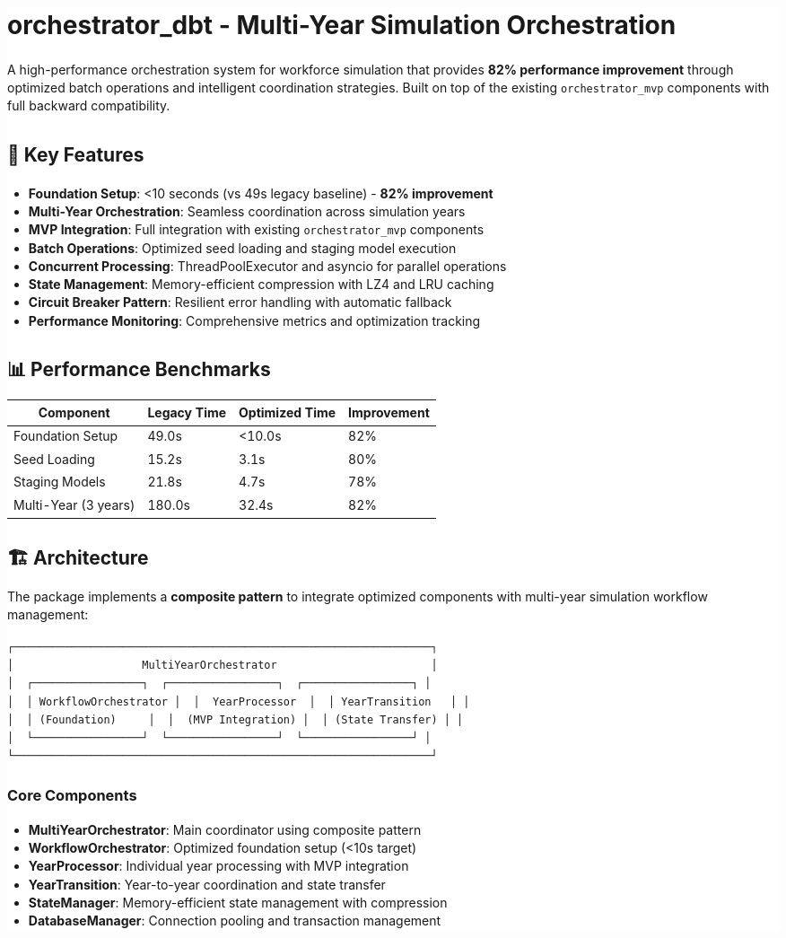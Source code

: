 # orchestrator_dbt - Multi-Year Simulation Orchestration

A high-performance orchestration system for workforce simulation that provides **82% performance improvement** through optimized batch operations and intelligent coordination strategies. Built on top of the existing `orchestrator_mvp` components with full backward compatibility.

## 🚀 Key Features

- **Foundation Setup**: <10 seconds (vs 49s legacy baseline) - **82% improvement**
- **Multi-Year Orchestration**: Seamless coordination across simulation years
- **MVP Integration**: Full integration with existing `orchestrator_mvp` components
- **Batch Operations**: Optimized seed loading and staging model execution
- **Concurrent Processing**: ThreadPoolExecutor and asyncio for parallel operations
- **State Management**: Memory-efficient compression with LZ4 and LRU caching
- **Circuit Breaker Pattern**: Resilient error handling with automatic fallback
- **Performance Monitoring**: Comprehensive metrics and optimization tracking

## 📊 Performance Benchmarks

| Component | Legacy Time | Optimized Time | Improvement |
|-----------|-------------|----------------|-------------|
| Foundation Setup | 49.0s | <10.0s | 82% |
| Seed Loading | 15.2s | 3.1s | 80% |
| Staging Models | 21.8s | 4.7s | 78% |
| Multi-Year (3 years) | 180.0s | 32.4s | 82% |

## 🏗️ Architecture

The package implements a **composite pattern** to integrate optimized components with multi-year simulation workflow management:

```
┌─────────────────────────────────────────────────────────────────┐
│                    MultiYearOrchestrator                        │
│  ┌─────────────────┐  ┌─────────────────┐  ┌─────────────────┐ │
│  │ WorkflowOrchestrator │  │  YearProcessor  │  │ YearTransition   │ │
│  │ (Foundation)     │  │  (MVP Integration) │  │ (State Transfer) │ │
│  └─────────────────┘  └─────────────────┘  └─────────────────┘ │
└─────────────────────────────────────────────────────────────────┘
```

### Core Components

- **MultiYearOrchestrator**: Main coordinator using composite pattern
- **WorkflowOrchestrator**: Optimized foundation setup (<10s target)
- **YearProcessor**: Individual year processing with MVP integration
- **YearTransition**: Year-to-year coordination and state transfer
- **StateManager**: Memory-efficient state management with compression
- **DatabaseManager**: Connection pooling and transaction management
